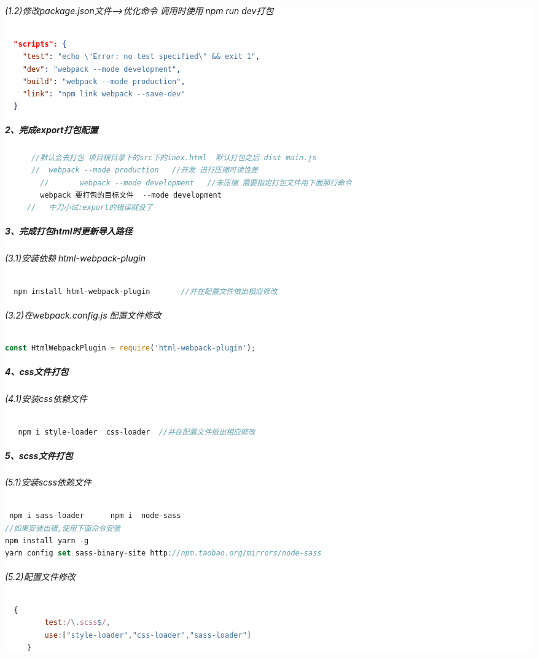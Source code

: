 ###### (1.2)修改package.json文件-->优化命令 调用时使用 npm run dev打包

```json
  "scripts": {
    "test": "echo \"Error: no test specified\" && exit 1",
    "dev": "webpack --mode development",
    "build": "webpack --mode production",
    "link": "npm link webpack --save-dev"
  }
```

##### 2、完成export打包配置

```js
      //默认会去打包 项目根目录下的src下的inex.html  默认打包之后 dist main.js
      //  webpack --mode production   //开发 进行压缩可读性差
 		//		 webpack --mode development   //未压缩 需要指定打包文件用下面那行命令
        webpack 要打包的目标文件  --mode development
     //   牛刀小试:export的错误就没了
```

##### 3、完成打包html时更新导入路径

###### (3.1)安装依赖 html-webpack-plugin 

```js
  npm install html-webpack-plugin  		//并在配置文件做出相应修改
```

###### (3.2)在webpack.config.js 配置文件修改

```js
const HtmlWebpackPlugin = require('html-webpack-plugin');
```

##### 4、css文件打包

###### (4.1)安装css依赖文件

```js
   npm i style-loader  css-loader  //并在配置文件做出相应修改
```

##### 5、scss文件打包

###### (5.1)安装scss依赖文件

```js
 npm i sass-loader      npm i  node-sass
//如果安装出错,使用下面命令安装
npm install yarn -g
yarn config set sass-binary-site http://npm.taobao.org/mirrors/node-sass
```

###### (5.2)配置文件修改

```js
  {
         test:/\.scss$/,
         use:["style-loader","css-loader","sass-loader"]
     }
```
